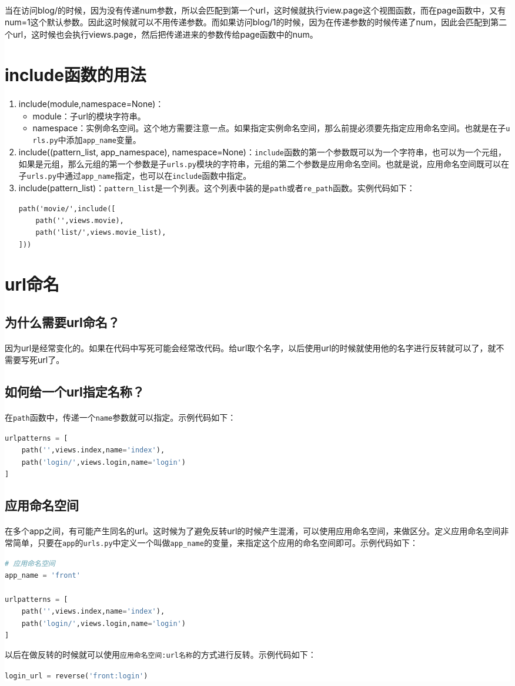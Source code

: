 当在访问blog/的时候，因为没有传递num参数，所以会匹配到第一个url，这时候就执行view.page这个视图函数，而在page函数中，又有num=1这个默认参数。因此这时候就可以不用传递参数。而如果访问blog/1的时候，因为在传递参数的时候传递了num，因此会匹配到第二个url，这时候也会执行views.page，然后把传递进来的参数传给page函数中的num。



# include函数的用法
1. include(module,namespace=None)：
    * module：子url的模块字符串。
    * namespace：实例命名空间。这个地方需要注意一点。如果指定实例命名空间，那么前提必须要先指定应用命名空间。也就是在子`urls.py`中添加`app_name`变量。
2. include((pattern_list, app_namespace), namespace=None)：`include`函数的第一个参数既可以为一个字符串，也可以为一个元组，如果是元组，那么元组的第一个参数是子`urls.py`模块的字符串，元组的第二个参数是应用命名空间。也就是说，应用命名空间既可以在子`urls.py`中通过`app_name`指定，也可以在`include`函数中指定。
3. include(pattern_list)：`pattern_list`是一个列表。这个列表中装的是`path`或者`re_path`函数。实例代码如下：
    ```pyhon
    path('movie/',include([
        path('',views.movie),
        path('list/',views.movie_list),
    ]))
    ```


# url命名

## 为什么需要url命名？
因为url是经常变化的。如果在代码中写死可能会经常改代码。给url取个名字，以后使用url的时候就使用他的名字进行反转就可以了，就不需要写死url了。

## 如何给一个url指定名称？
在`path`函数中，传递一个`name`参数就可以指定。示例代码如下：
```python
urlpatterns = [
    path('',views.index,name='index'),
    path('login/',views.login,name='login')
]
```

## 应用命名空间
在多个app之间，有可能产生同名的url。这时候为了避免反转url的时候产生混淆，可以使用应用命名空间，来做区分。定义应用命名空间非常简单，只要在`app`的`urls.py`中定义一个叫做`app_name`的变量，来指定这个应用的命名空间即可。示例代码如下：
```python
# 应用命名空间
app_name = 'front'

urlpatterns = [
    path('',views.index,name='index'),
    path('login/',views.login,name='login')
]
```
以后在做反转的时候就可以使用`应用命名空间:url名称`的方式进行反转。示例代码如下：
```python
login_url = reverse('front:login')
```

